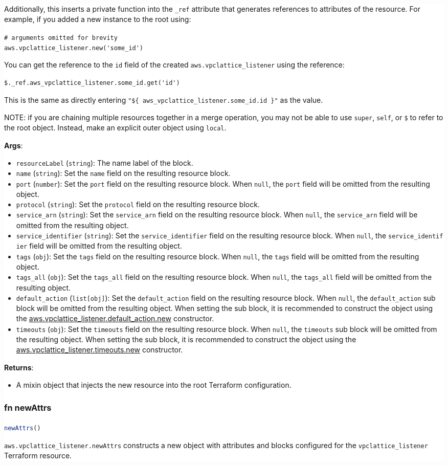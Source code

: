 Additionally, this inserts a private function into the `_ref` attribute that generates references to attributes of the
resource. For example, if you added a new instance to the root using:

    # arguments omitted for brevity
    aws.vpclattice_listener.new('some_id')

You can get the reference to the `id` field of the created `aws.vpclattice_listener` using the reference:

    $._ref.aws_vpclattice_listener.some_id.get('id')

This is the same as directly entering `"${ aws_vpclattice_listener.some_id.id }"` as the value.

NOTE: if you are chaining multiple resources together in a merge operation, you may not be able to use `super`, `self`,
or `$` to refer to the root object. Instead, make an explicit outer object using `local`.

**Args**:
  - `resourceLabel` (`string`): The name label of the block.
  - `name` (`string`): Set the `name` field on the resulting resource block.
  - `port` (`number`): Set the `port` field on the resulting resource block. When `null`, the `port` field will be omitted from the resulting object.
  - `protocol` (`string`): Set the `protocol` field on the resulting resource block.
  - `service_arn` (`string`): Set the `service_arn` field on the resulting resource block. When `null`, the `service_arn` field will be omitted from the resulting object.
  - `service_identifier` (`string`): Set the `service_identifier` field on the resulting resource block. When `null`, the `service_identifier` field will be omitted from the resulting object.
  - `tags` (`obj`): Set the `tags` field on the resulting resource block. When `null`, the `tags` field will be omitted from the resulting object.
  - `tags_all` (`obj`): Set the `tags_all` field on the resulting resource block. When `null`, the `tags_all` field will be omitted from the resulting object.
  - `default_action` (`list[obj]`): Set the `default_action` field on the resulting resource block. When `null`, the `default_action` sub block will be omitted from the resulting object. When setting the sub block, it is recommended to construct the object using the [aws.vpclattice_listener.default_action.new](#fn-default_actionnew) constructor.
  - `timeouts` (`obj`): Set the `timeouts` field on the resulting resource block. When `null`, the `timeouts` sub block will be omitted from the resulting object. When setting the sub block, it is recommended to construct the object using the [aws.vpclattice_listener.timeouts.new](#fn-timeoutsnew) constructor.

**Returns**:
- A mixin object that injects the new resource into the root Terraform configuration.


### fn newAttrs

```ts
newAttrs()
```


`aws.vpclattice_listener.newAttrs` constructs a new object with attributes and blocks configured for the `vpclattice_listener`
Terraform resource.
